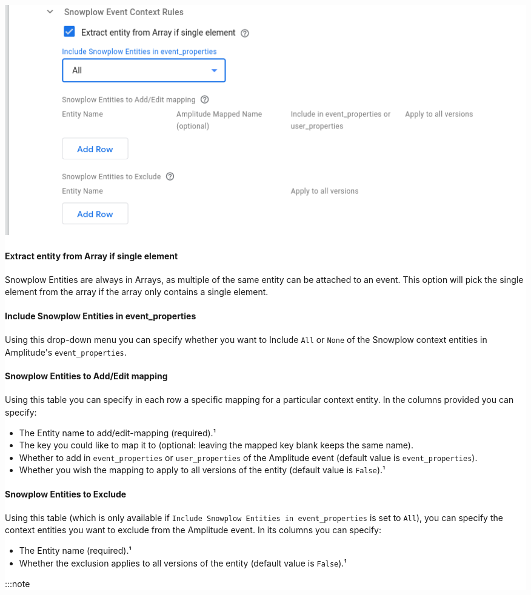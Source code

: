 ![](images/02-gtm-ss-amplitude.png)

#### Extract entity from Array if single element

Snowplow Entities are always in Arrays, as multiple of the same entity can be attached to an event. This option will pick the single element from the array if the array only contains a single element.

#### Include Snowplow Entities in event_properties

Using this drop-down menu you can specify whether you want to Include `All` or `None` of the Snowplow context entities in Amplitude's `event_properties`.

#### Snowplow Entities to Add/Edit mapping

Using this table you can specify in each row a specific mapping for a particular context entity. In the columns provided you can specify:

- The Entity name to add/edit-mapping (required).¹
- The key you could like to map it to (optional: leaving the mapped key blank keeps the same name).
- Whether to add in `event_properties` or `user_properties` of the Amplitude event (default value is `event_properties`).
- Whether you wish the mapping to apply to all versions of the entity (default value is `False`).¹

#### Snowplow Entities to Exclude

Using this table (which is only available if `Include Snowplow Entities in event_properties` is set to `All`), you can specify the context entities you want to exclude from the Amplitude event. In its columns you can specify:

- The Entity name (required).¹
- Whether the exclusion applies to all versions of the entity (default value is `False`).¹

:::note
